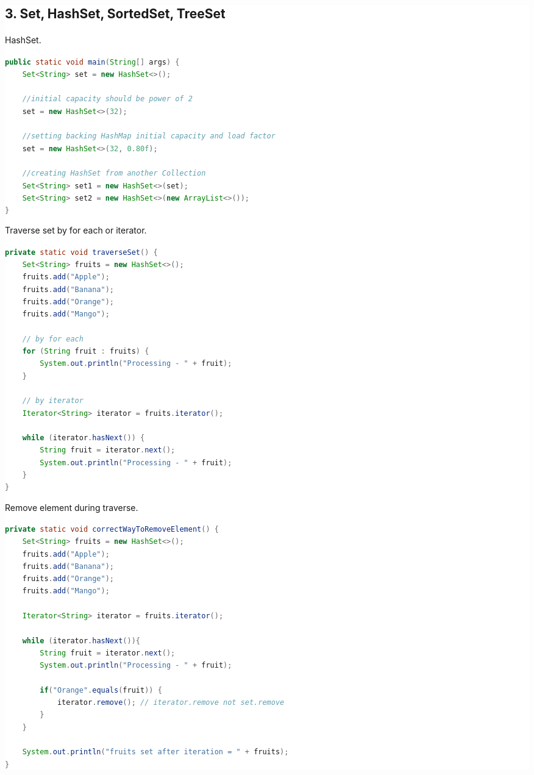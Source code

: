 ## 3. Set, HashSet, SortedSet, TreeSet
HashSet.
```java
public static void main(String[] args) {
    Set<String> set = new HashSet<>();

    //initial capacity should be power of 2
    set = new HashSet<>(32);

    //setting backing HashMap initial capacity and load factor
    set = new HashSet<>(32, 0.80f);

    //creating HashSet from another Collection
    Set<String> set1 = new HashSet<>(set);
    Set<String> set2 = new HashSet<>(new ArrayList<>());
}
```
Traverse set by for each or iterator.
```java
private static void traverseSet() {
    Set<String> fruits = new HashSet<>();
    fruits.add("Apple");
    fruits.add("Banana");
    fruits.add("Orange");
    fruits.add("Mango");

    // by for each
    for (String fruit : fruits) {
        System.out.println("Processing - " + fruit);
    }

    // by iterator
    Iterator<String> iterator = fruits.iterator();

    while (iterator.hasNext()) {
        String fruit = iterator.next();
        System.out.println("Processing - " + fruit);
    }
}
```
Remove element during traverse.
```java
private static void correctWayToRemoveElement() {
    Set<String> fruits = new HashSet<>();
    fruits.add("Apple");
    fruits.add("Banana");
    fruits.add("Orange");
    fruits.add("Mango");

    Iterator<String> iterator = fruits.iterator();

    while (iterator.hasNext()){
        String fruit = iterator.next();
        System.out.println("Processing - " + fruit);

        if("Orange".equals(fruit)) {
            iterator.remove(); // iterator.remove not set.remove
        }
    }

    System.out.println("fruits set after iteration = " + fruits);
}
```
